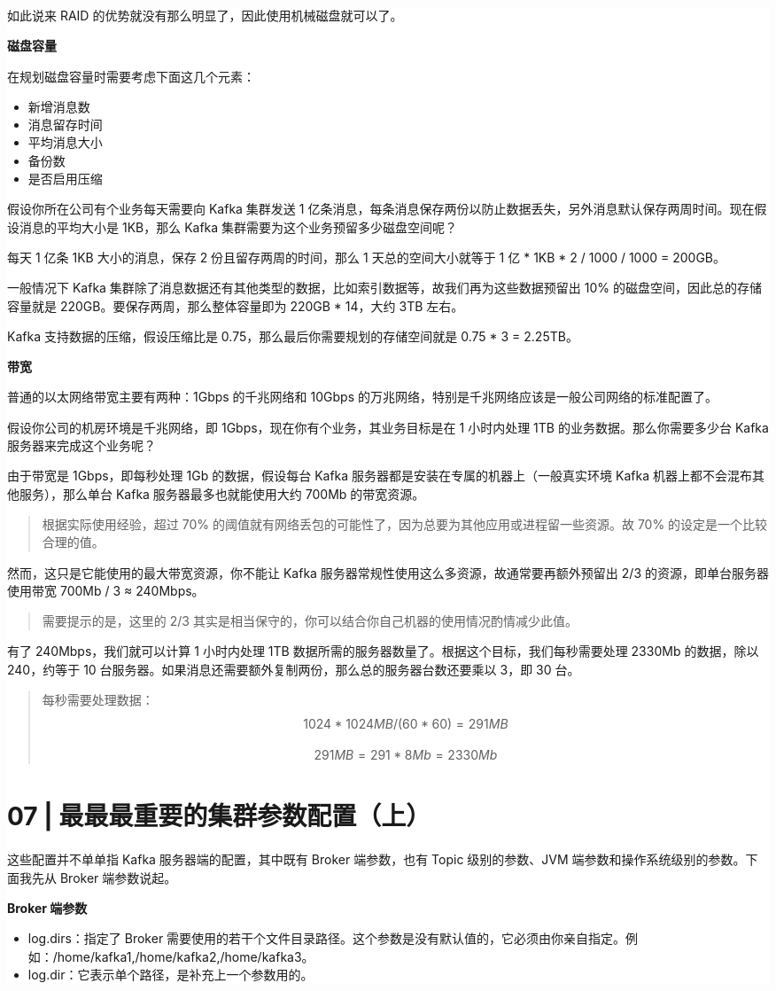 如此说来 RAID 的优势就没有那么明显了，因此使用机械磁盘就可以了。

**磁盘容量**

在规划磁盘容量时需要考虑下面这几个元素：

- 新增消息数
- 消息留存时间
- 平均消息大小
- 备份数
- 是否启用压缩

假设你所在公司有个业务每天需要向 Kafka 集群发送 1 亿条消息，每条消息保存两份以防止数据丢失，另外消息默认保存两周时间。现在假设消息的平均大小是 1KB，那么 Kafka 集群需要为这个业务预留多少磁盘空间呢？

每天 1 亿条 1KB 大小的消息，保存 2 份且留存两周的时间，那么 1 天总的空间大小就等于 1 亿 * 1KB * 2 / 1000 / 1000 = 200GB。

一般情况下 Kafka 集群除了消息数据还有其他类型的数据，比如索引数据等，故我们再为这些数据预留出 10% 的磁盘空间，因此总的存储容量就是 220GB。要保存两周，那么整体容量即为 220GB * 14，大约 3TB 左右。

Kafka 支持数据的压缩，假设压缩比是 0.75，那么最后你需要规划的存储空间就是 0.75 * 3 = 2.25TB。

**带宽**

普通的以太网络带宽主要有两种：1Gbps 的千兆网络和 10Gbps 的万兆网络，特别是千兆网络应该是一般公司网络的标准配置了。

假设你公司的机房环境是千兆网络，即 1Gbps，现在你有个业务，其业务目标是在 1 小时内处理 1TB 的业务数据。那么你需要多少台 Kafka 服务器来完成这个业务呢？

由于带宽是 1Gbps，即每秒处理 1Gb 的数据，假设每台 Kafka 服务器都是安装在专属的机器上（一般真实环境 Kafka 机器上都不会混布其他服务），那么单台 Kafka 服务器最多也就能使用大约 700Mb 的带宽资源。

> 根据实际使用经验，超过 70% 的阈值就有网络丢包的可能性了，因为总要为其他应用或进程留一些资源。故 70% 的设定是一个比较合理的值。

然而，这只是它能使用的最大带宽资源，你不能让 Kafka 服务器常规性使用这么多资源，故通常要再额外预留出 2/3 的资源，即单台服务器使用带宽 700Mb / 3 ≈ 240Mbps。

> 需要提示的是，这里的 2/3 其实是相当保守的，你可以结合你自己机器的使用情况酌情减少此值。

有了 240Mbps，我们就可以计算 1 小时内处理 1TB 数据所需的服务器数量了。根据这个目标，我们每秒需要处理 2330Mb 的数据，除以 240，约等于 10 台服务器。如果消息还需要额外复制两份，那么总的服务器台数还要乘以 3，即 30 台。

> 每秒需要处理数据：
> $$
> 1024*1024MB/(60*60)=291MB
> $$
>
> $$
> 291MB=291*8Mb=2330Mb
> $$

# 07 | 最最最重要的集群参数配置（上）

这些配置并不单单指 Kafka 服务器端的配置，其中既有 Broker 端参数，也有 Topic 级别的参数、JVM 端参数和操作系统级别的参数。下面我先从 Broker 端参数说起。

**Broker 端参数**

- log.dirs：指定了 Broker 需要使用的若干个文件目录路径。这个参数是没有默认值的，它必须由你亲自指定。例如：/home/kafka1,/home/kafka2,/home/kafka3。
- log.dir：它表示单个路径，是补充上一个参数用的。
